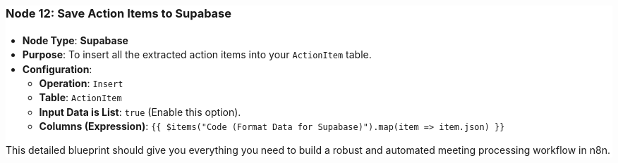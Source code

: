 
### Node 12: Save Action Items to Supabase

*   **Node Type**: **Supabase**
*   **Purpose**: To insert all the extracted action items into your `ActionItem` table.
*   **Configuration**:
    *   **Operation**: `Insert`
    *   **Table**: `ActionItem`
    *   **Input Data is List**: `true` (Enable this option).
    *   **Columns (Expression)**: `{{ $items("Code (Format Data for Supabase)").map(item => item.json) }}`

This detailed blueprint should give you everything you need to build a robust and automated meeting processing workflow in n8n. 